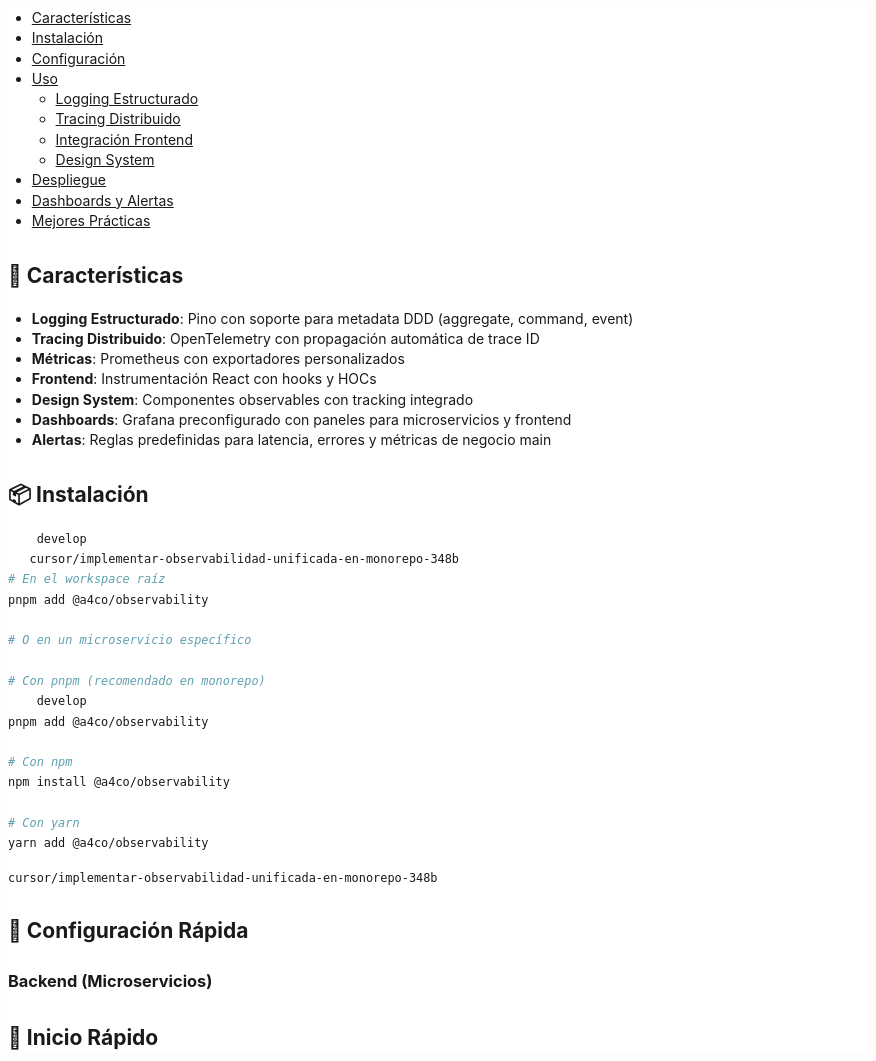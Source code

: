 - [Características](#características)
- [Instalación](#instalación)
- [Configuración](#configuración)
- [Uso](#uso)
  - [Logging Estructurado](#logging-estructurado)
  - [Tracing Distribuido](#tracing-distribuido)
  - [Integración Frontend](#integración-frontend)
  - [Design System](#design-system)
- [Despliegue](#despliegue)
- [Dashboards y Alertas](#dashboards-y-alertas)
- [Mejores Prácticas](#mejores-prácticas)

## 🚀 Características

- **Logging Estructurado**: Pino con soporte para metadata DDD (aggregate, command, event)
- **Tracing Distribuido**: OpenTelemetry con propagación automática de trace ID
- **Métricas**: Prometheus con exportadores personalizados
- **Frontend**: Instrumentación React con hooks y HOCs
- **Design System**: Componentes observables con tracking integrado
- **Dashboards**: Grafana preconfigurado con paneles para microservicios y frontend
- **Alertas**: Reglas predefinidas para latencia, errores y métricas de negocio
     main

## 📦 Instalación

```bash
    develop
   cursor/implementar-observabilidad-unificada-en-monorepo-348b
# En el workspace raíz
pnpm add @a4co/observability

# O en un microservicio específico

# Con pnpm (recomendado en monorepo)
    develop
pnpm add @a4co/observability

# Con npm
npm install @a4co/observability

# Con yarn
yarn add @a4co/observability
```

    cursor/implementar-observabilidad-unificada-en-monorepo-348b
## 🚀 Configuración Rápida

### Backend (Microservicios)

## 🚀 Inicio Rápido
